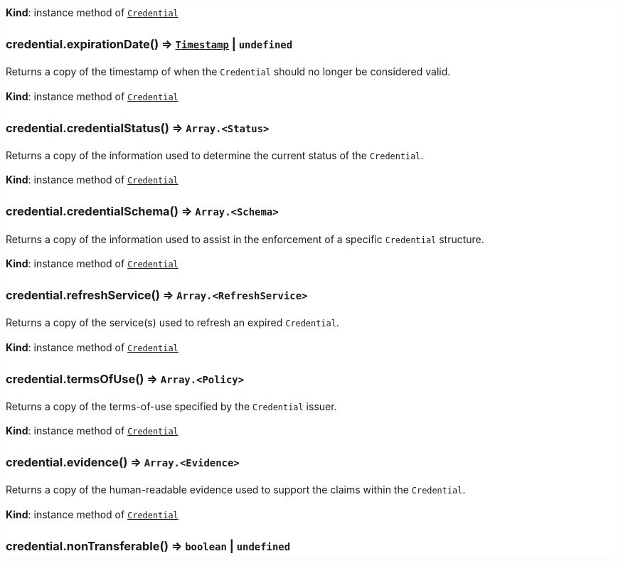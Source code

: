 **Kind**: instance method of [<code>Credential</code>](#Credential)  
<a name="Credential+expirationDate"></a>

### credential.expirationDate() ⇒ [<code>Timestamp</code>](#Timestamp) \| <code>undefined</code>

Returns a copy of the timestamp of when the `Credential` should no longer be considered valid.

**Kind**: instance method of [<code>Credential</code>](#Credential)  
<a name="Credential+credentialStatus"></a>

### credential.credentialStatus() ⇒ <code>Array.&lt;Status&gt;</code>

Returns a copy of the information used to determine the current status of the `Credential`.

**Kind**: instance method of [<code>Credential</code>](#Credential)  
<a name="Credential+credentialSchema"></a>

### credential.credentialSchema() ⇒ <code>Array.&lt;Schema&gt;</code>

Returns a copy of the information used to assist in the enforcement of a specific `Credential` structure.

**Kind**: instance method of [<code>Credential</code>](#Credential)  
<a name="Credential+refreshService"></a>

### credential.refreshService() ⇒ <code>Array.&lt;RefreshService&gt;</code>

Returns a copy of the service(s) used to refresh an expired `Credential`.

**Kind**: instance method of [<code>Credential</code>](#Credential)  
<a name="Credential+termsOfUse"></a>

### credential.termsOfUse() ⇒ <code>Array.&lt;Policy&gt;</code>

Returns a copy of the terms-of-use specified by the `Credential` issuer.

**Kind**: instance method of [<code>Credential</code>](#Credential)  
<a name="Credential+evidence"></a>

### credential.evidence() ⇒ <code>Array.&lt;Evidence&gt;</code>

Returns a copy of the human-readable evidence used to support the claims within the `Credential`.

**Kind**: instance method of [<code>Credential</code>](#Credential)  
<a name="Credential+nonTransferable"></a>

### credential.nonTransferable() ⇒ <code>boolean</code> \| <code>undefined</code>
